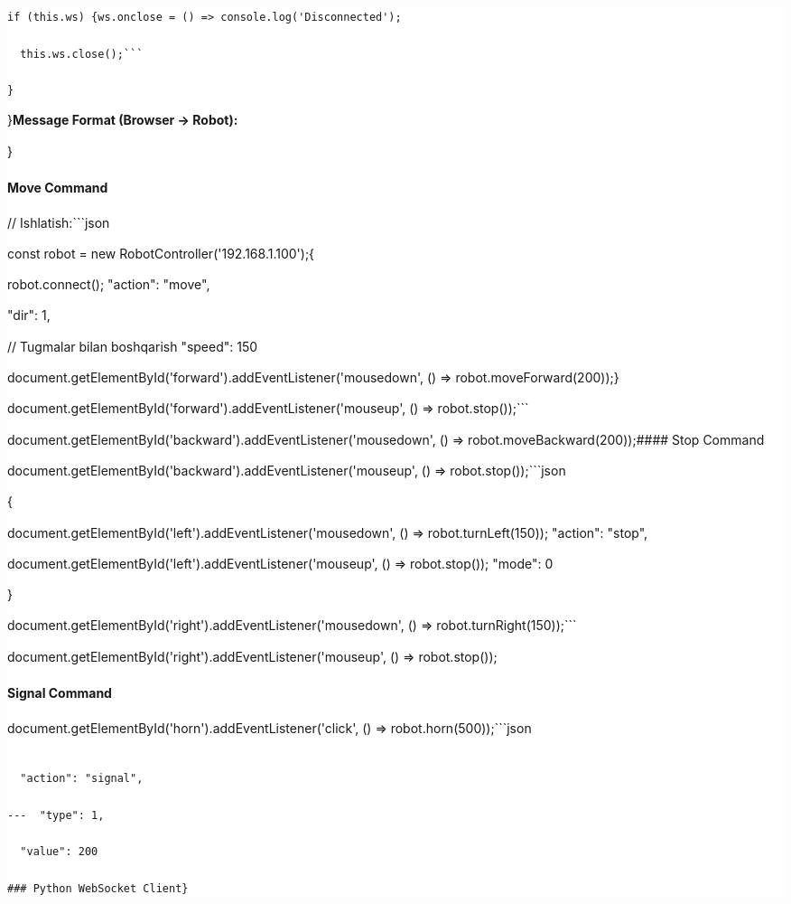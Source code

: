     if (this.ws) {ws.onclose = () => console.log('Disconnected');

      this.ws.close();```

    }

  }**Message Format (Browser -> Robot):**

}

#### Move Command

// Ishlatish:```json

const robot = new RobotController('192.168.1.100');{

robot.connect();  "action": "move",

  "dir": 1,

// Tugmalar bilan boshqarish  "speed": 150

document.getElementById('forward').addEventListener('mousedown', () => robot.moveForward(200));}

document.getElementById('forward').addEventListener('mouseup', () => robot.stop());```



document.getElementById('backward').addEventListener('mousedown', () => robot.moveBackward(200));#### Stop Command

document.getElementById('backward').addEventListener('mouseup', () => robot.stop());```json

{

document.getElementById('left').addEventListener('mousedown', () => robot.turnLeft(150));  "action": "stop",

document.getElementById('left').addEventListener('mouseup', () => robot.stop());  "mode": 0

}

document.getElementById('right').addEventListener('mousedown', () => robot.turnRight(150));```

document.getElementById('right').addEventListener('mouseup', () => robot.stop());

#### Signal Command

document.getElementById('horn').addEventListener('click', () => robot.horn(500));```json

```{

  "action": "signal",

---  "type": 1,

  "value": 200

### Python WebSocket Client}

```
